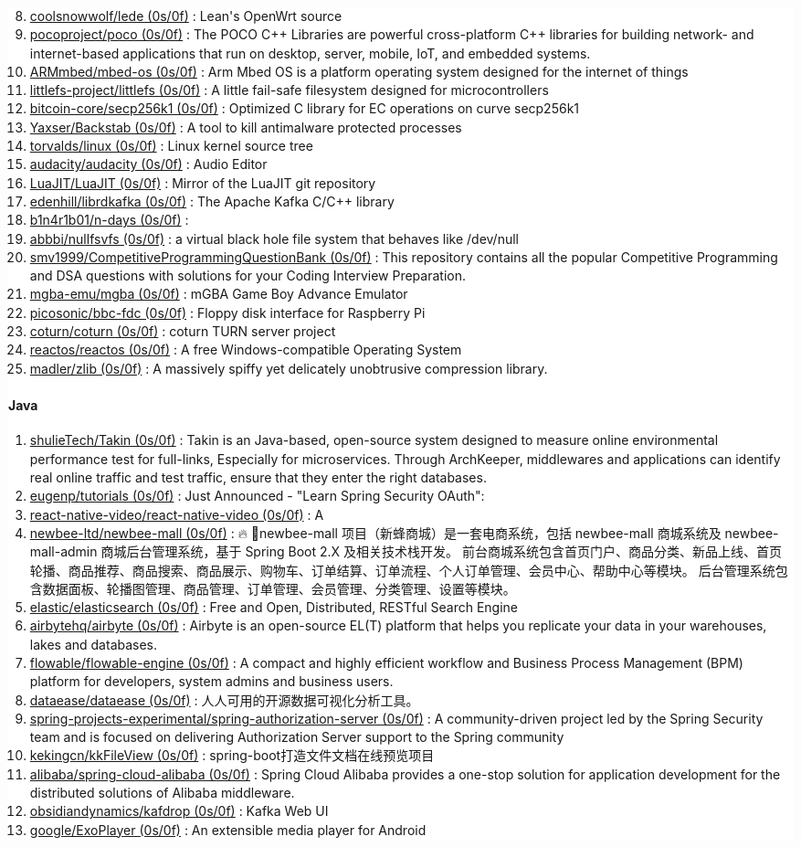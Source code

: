8. [coolsnowwolf/lede (0s/0f)](https://github.com/coolsnowwolf/lede) : Lean's OpenWrt source
9. [pocoproject/poco (0s/0f)](https://github.com/pocoproject/poco) : The POCO C++ Libraries are powerful cross-platform C++ libraries for building network- and internet-based applications that run on desktop, server, mobile, IoT, and embedded systems.
10. [ARMmbed/mbed-os (0s/0f)](https://github.com/ARMmbed/mbed-os) : Arm Mbed OS is a platform operating system designed for the internet of things
11. [littlefs-project/littlefs (0s/0f)](https://github.com/littlefs-project/littlefs) : A little fail-safe filesystem designed for microcontrollers
12. [bitcoin-core/secp256k1 (0s/0f)](https://github.com/bitcoin-core/secp256k1) : Optimized C library for EC operations on curve secp256k1
13. [Yaxser/Backstab (0s/0f)](https://github.com/Yaxser/Backstab) : A tool to kill antimalware protected processes
14. [torvalds/linux (0s/0f)](https://github.com/torvalds/linux) : Linux kernel source tree
15. [audacity/audacity (0s/0f)](https://github.com/audacity/audacity) : Audio Editor
16. [LuaJIT/LuaJIT (0s/0f)](https://github.com/LuaJIT/LuaJIT) : Mirror of the LuaJIT git repository
17. [edenhill/librdkafka (0s/0f)](https://github.com/edenhill/librdkafka) : The Apache Kafka C/C++ library
18. [b1n4r1b01/n-days (0s/0f)](https://github.com/b1n4r1b01/n-days) : 
19. [abbbi/nullfsvfs (0s/0f)](https://github.com/abbbi/nullfsvfs) : a virtual black hole file system that behaves like /dev/null
20. [smv1999/CompetitiveProgrammingQuestionBank (0s/0f)](https://github.com/smv1999/CompetitiveProgrammingQuestionBank) : This repository contains all the popular Competitive Programming and DSA questions with solutions for your Coding Interview Preparation.
21. [mgba-emu/mgba (0s/0f)](https://github.com/mgba-emu/mgba) : mGBA Game Boy Advance Emulator
22. [picosonic/bbc-fdc (0s/0f)](https://github.com/picosonic/bbc-fdc) : Floppy disk interface for Raspberry Pi
23. [coturn/coturn (0s/0f)](https://github.com/coturn/coturn) : coturn TURN server project
24. [reactos/reactos (0s/0f)](https://github.com/reactos/reactos) : A free Windows-compatible Operating System
25. [madler/zlib (0s/0f)](https://github.com/madler/zlib) : A massively spiffy yet delicately unobtrusive compression library.

#### Java
1. [shulieTech/Takin (0s/0f)](https://github.com/shulieTech/Takin) : Takin is an Java-based, open-source system designed to measure online environmental performance test for full-links, Especially for microservices. Through ArchKeeper, middlewares and applications can identify real online traffic and test traffic, ensure that they enter the right databases.
2. [eugenp/tutorials (0s/0f)](https://github.com/eugenp/tutorials) : Just Announced - "Learn Spring Security OAuth":
3. [react-native-video/react-native-video (0s/0f)](https://github.com/react-native-video/react-native-video) : A <Video /> component for react-native
4. [newbee-ltd/newbee-mall (0s/0f)](https://github.com/newbee-ltd/newbee-mall) : 🔥 🎉newbee-mall 项目（新蜂商城）是一套电商系统，包括 newbee-mall 商城系统及 newbee-mall-admin 商城后台管理系统，基于 Spring Boot 2.X 及相关技术栈开发。 前台商城系统包含首页门户、商品分类、新品上线、首页轮播、商品推荐、商品搜索、商品展示、购物车、订单结算、订单流程、个人订单管理、会员中心、帮助中心等模块。 后台管理系统包含数据面板、轮播图管理、商品管理、订单管理、会员管理、分类管理、设置等模块。
5. [elastic/elasticsearch (0s/0f)](https://github.com/elastic/elasticsearch) : Free and Open, Distributed, RESTful Search Engine
6. [airbytehq/airbyte (0s/0f)](https://github.com/airbytehq/airbyte) : Airbyte is an open-source EL(T) platform that helps you replicate your data in your warehouses, lakes and databases.
7. [flowable/flowable-engine (0s/0f)](https://github.com/flowable/flowable-engine) : A compact and highly efficient workflow and Business Process Management (BPM) platform for developers, system admins and business users.
8. [dataease/dataease (0s/0f)](https://github.com/dataease/dataease) : 人人可用的开源数据可视化分析工具。
9. [spring-projects-experimental/spring-authorization-server (0s/0f)](https://github.com/spring-projects-experimental/spring-authorization-server) : A community-driven project led by the Spring Security team and is focused on delivering Authorization Server support to the Spring community
10. [kekingcn/kkFileView (0s/0f)](https://github.com/kekingcn/kkFileView) : spring-boot打造文件文档在线预览项目
11. [alibaba/spring-cloud-alibaba (0s/0f)](https://github.com/alibaba/spring-cloud-alibaba) : Spring Cloud Alibaba provides a one-stop solution for application development for the distributed solutions of Alibaba middleware.
12. [obsidiandynamics/kafdrop (0s/0f)](https://github.com/obsidiandynamics/kafdrop) : Kafka Web UI
13. [google/ExoPlayer (0s/0f)](https://github.com/google/ExoPlayer) : An extensible media player for Android